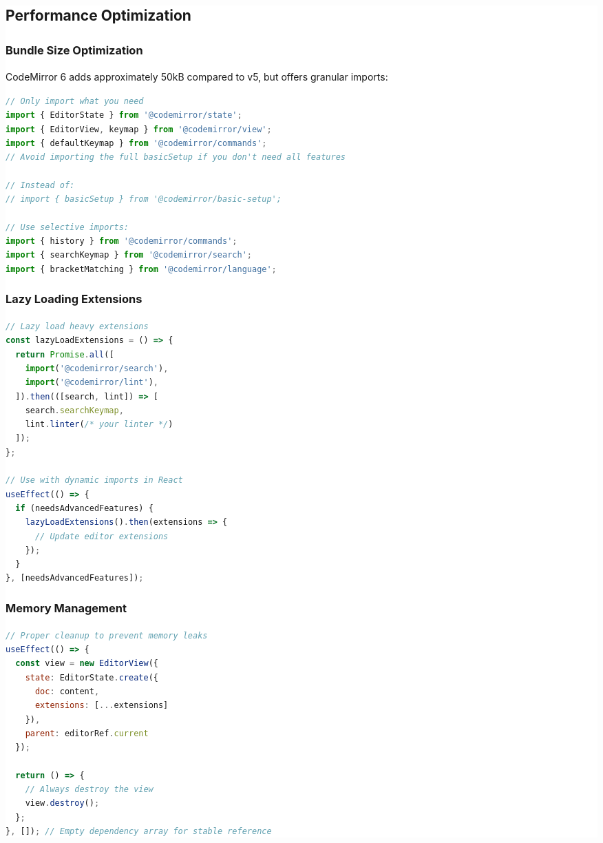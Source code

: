 ## Performance Optimization

### Bundle Size Optimization

CodeMirror 6 adds approximately 50kB compared to v5, but offers granular imports:

```javascript
// Only import what you need
import { EditorState } from '@codemirror/state';
import { EditorView, keymap } from '@codemirror/view';
import { defaultKeymap } from '@codemirror/commands';
// Avoid importing the full basicSetup if you don't need all features

// Instead of:
// import { basicSetup } from '@codemirror/basic-setup';

// Use selective imports:
import { history } from '@codemirror/commands';
import { searchKeymap } from '@codemirror/search';
import { bracketMatching } from '@codemirror/language';
```

### Lazy Loading Extensions

```javascript
// Lazy load heavy extensions
const lazyLoadExtensions = () => {
  return Promise.all([
    import('@codemirror/search'),
    import('@codemirror/lint'),
  ]).then(([search, lint]) => [
    search.searchKeymap,
    lint.linter(/* your linter */)
  ]);
};

// Use with dynamic imports in React
useEffect(() => {
  if (needsAdvancedFeatures) {
    lazyLoadExtensions().then(extensions => {
      // Update editor extensions
    });
  }
}, [needsAdvancedFeatures]);
```

### Memory Management

```javascript
// Proper cleanup to prevent memory leaks
useEffect(() => {
  const view = new EditorView({
    state: EditorState.create({
      doc: content,
      extensions: [...extensions]
    }),
    parent: editorRef.current
  });

  return () => {
    // Always destroy the view
    view.destroy();
  };
}, []); // Empty dependency array for stable reference
```